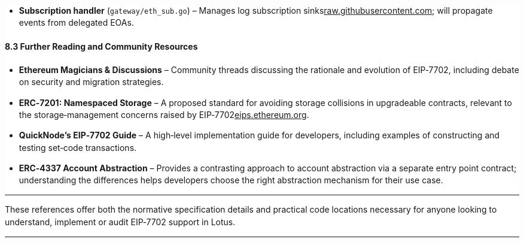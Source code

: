 * **Subscription handler** (`gateway/eth_sub.go`) – Manages log subscription sinks[raw.githubusercontent.com](https://raw.githubusercontent.com/filecoin-project/lotus/master/gateway/eth_sub.go#:~:text=type%20EthSubHandler%20struct%20,ethtypes.EthSubscriptionResponse%29%20error); will propagate events from delegated EOAs.
    

#### 8.3 Further Reading and Community Resources

* **Ethereum Magicians & Discussions** – Community threads discussing the rationale and evolution of EIP‑7702, including debate on security and migration strategies.
    
* **ERC‑7201: Namespaced Storage** – A proposed standard for avoiding storage collisions in upgradeable contracts, relevant to the storage‑management concerns raised by EIP‑7702[eips.ethereum.org](https://eips.ethereum.org/EIPS/eip-7702#:~:text=Changing%20an%20account%E2%80%99s%20delegation%20is,upgrade%20to%20the%20old%20one).
    
* **QuickNode’s EIP‑7702 Guide** – A high‑level implementation guide for developers, including examples of constructing and testing set‑code transactions.
    
* **ERC‑4337 Account Abstraction** – Provides a contrasting approach to account abstraction via a separate entry point contract; understanding the differences helps developers choose the right abstraction mechanism for their use case.
    

* * *

These references offer both the normative specification details and practical code locations necessary for anyone looking to understand, implement or audit EIP‑7702 support in Lotus.

* * *
